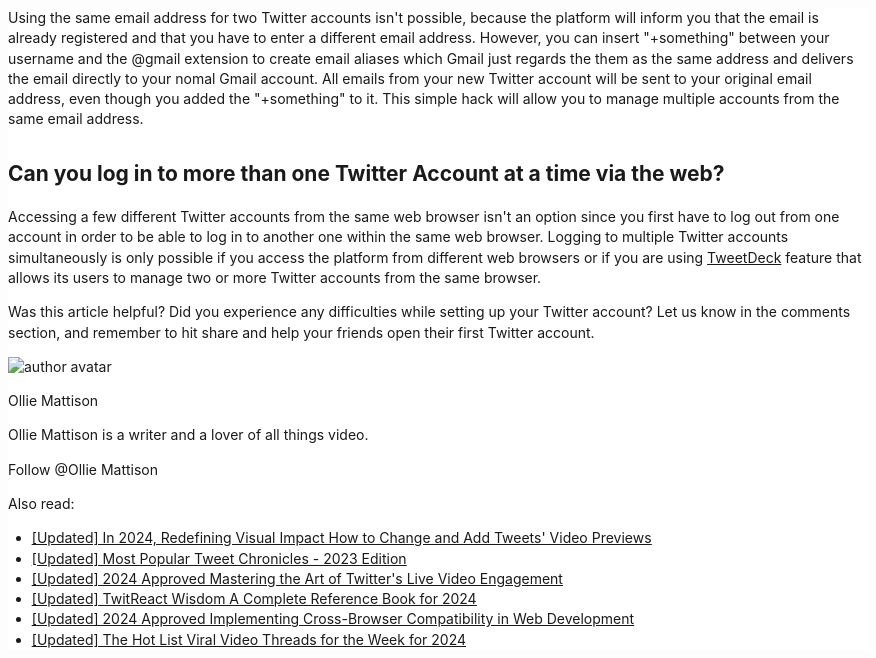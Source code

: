  Using the same email address for two Twitter accounts isn't possible, because the platform will inform you that the email is already registered and that you have to enter a different email address. However, you can insert "+something" between your username and the @gmail extension to create email aliases which Gmail just regards the them as the same address and delivers the email directly to your nomal Gmail account. All emails from your new Twitter account will be sent to your original email address, even though you added the "+something" to it. This simple hack will allow you to manage multiple accounts from the same email address.

## Can you log in to more than one Twitter Account at a time via the web?

 Accessing a few different Twitter accounts from the same web browser isn't an option since you first have to log out from one account in order to be able to log in to another one within the same web browser. Logging to multiple Twitter accounts simultaneously is only possible if you access the platform from different web browsers or if you are using [TweetDeck](https://tweetdeck.twitter.com/) feature that allows its users to manage two or more Twitter accounts from the same browser.

 Was this article helpful? Did you experience any difficulties while setting up your Twitter account? Let us know in the comments section, and remember to hit share and help your friends open their first Twitter account.

![author avatar](https://images.wondershare.com/filmora/article-images/ollie-mattison.jpg)

Ollie Mattison

Ollie Mattison is a writer and a lover of all things video.

Follow @Ollie Mattison

<ins class="adsbygoogle"
     style="display:block"
     data-ad-format="autorelaxed"
     data-ad-client="ca-pub-7571918770474297"
     data-ad-slot="1223367746"></ins>

<ins class="adsbygoogle"
     style="display:block"
     data-ad-format="autorelaxed"
     data-ad-client="ca-pub-7571918770474297"
     data-ad-slot="1223367746"></ins>



<ins class="adsbygoogle"
     style="display:block"
     data-ad-client="ca-pub-7571918770474297"
     data-ad-slot="8358498916"
     data-ad-format="auto"
     data-full-width-responsive="true"></ins>

<span class="atpl-alsoreadstyle">Also read:</span>
<div><ul>
<li><a href="https://twitter-videos.techidaily.com/updated-in-2024-redefining-visual-impact-how-to-change-and-add-tweets-video-previews/"><u>[Updated] In 2024, Redefining Visual Impact  How to Change and Add Tweets' Video Previews</u></a></li>
<li><a href="https://twitter-videos.techidaily.com/updated-most-popular-tweet-chronicles-2023-edition/"><u>[Updated] Most Popular Tweet Chronicles - 2023 Edition</u></a></li>
<li><a href="https://twitter-videos.techidaily.com/updated-2024-approved-mastering-the-art-of-twitters-live-video-engagement/"><u>[Updated] 2024 Approved  Mastering the Art of Twitter's Live Video Engagement</u></a></li>
<li><a href="https://twitter-videos.techidaily.com/updated-twitreact-wisdom-a-complete-reference-book-for-2024/"><u>[Updated] TwitReact Wisdom  A Complete Reference Book for 2024</u></a></li>
<li><a href="https://twitter-videos.techidaily.com/updated-2024-approved-implementing-cross-browser-compatibility-in-web-development/"><u>[Updated] 2024 Approved  Implementing Cross-Browser Compatibility in Web Development</u></a></li>
<li><a href="https://twitter-videos.techidaily.com/updated-the-hot-list-viral-video-threads-for-the-week-for-2024/"><u>[Updated] The Hot List  Viral Video Threads for the Week for 2024</u></a></li>